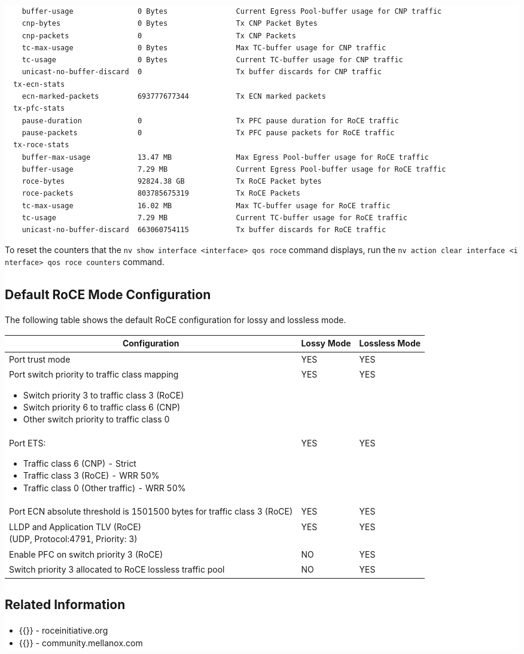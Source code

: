 ```
    buffer-usage               0 Bytes                Current Egress Pool-buffer usage for CNP traffic
    cnp-bytes                  0 Bytes                Tx CNP Packet Bytes
    cnp-packets                0                      Tx CNP Packets
    tc-max-usage               0 Bytes                Max TC-buffer usage for CNP traffic
    tc-usage                   0 Bytes                Current TC-buffer usage for CNP traffic
    unicast-no-buffer-discard  0                      Tx buffer discards for CNP traffic
  tx-ecn-stats
    ecn-marked-packets         693777677344           Tx ECN marked packets
  tx-pfc-stats
    pause-duration             0                      Tx PFC pause duration for RoCE traffic
    pause-packets              0                      Tx PFC pause packets for RoCE traffic
  tx-roce-stats
    buffer-max-usage           13.47 MB               Max Egress Pool-buffer usage for RoCE traffic
    buffer-usage               7.29 MB                Current Egress Pool-buffer usage for RoCE traffic
    roce-bytes                 92824.38 GB            Tx RoCE Packet bytes
    roce-packets               803785675319           Tx RoCE Packets
    tc-max-usage               16.02 MB               Max TC-buffer usage for RoCE traffic
    tc-usage                   7.29 MB                Current TC-buffer usage for RoCE traffic
    unicast-no-buffer-discard  663060754115           Tx buffer discards for RoCE traffic
```

To reset the counters that the `nv show interface <interface> qos roce` command displays, run the `nv action clear interface <interface> qos roce counters` command.

## Default RoCE Mode Configuration

The following table shows the default RoCE configuration for lossy and lossless mode.

| Configuration | Lossy Mode| Lossless Mode|
| --------| ----- | ------- |
| Port trust mode | YES | YES |
| Port switch priority to traffic class mapping<ul><li>Switch priority 3 to traffic class 3 (RoCE)</li><li>Switch priority 6 to traffic class 6 (CNP)</li><li>Other switch priority to traffic class 0</li></ul> | YES | YES |
| Port ETS:<ul><li>Traffic class 6 (CNP) - Strict</li><li>Traffic class 3 (RoCE) - WRR 50%</li><li>Traffic class 0 (Other traffic) - WRR 50%</li></ul>|YES|YES|
| Port ECN absolute threshold is 1501500 bytes for traffic class 3 (RoCE)|YES|YES|
| LLDP and Application TLV (RoCE)<br>(UDP, Protocol:4791, Priority: 3)| YES | YES |
| Enable PFC on switch priority 3 (RoCE)|NO|YES|
| Switch priority 3 allocated to RoCE lossless traffic pool| NO | YES |

## Related Information

- {{<exlink url="http://www.roceinitiative.org/roce-introduction/" text="RoCE introduction">}} - roceinitiative.org
- {{<exlink url="https://community.mellanox.com/s/article/understanding-rocev2-congestion-management" text="RoCEv2 congestion management">}} - community.mellanox.com
